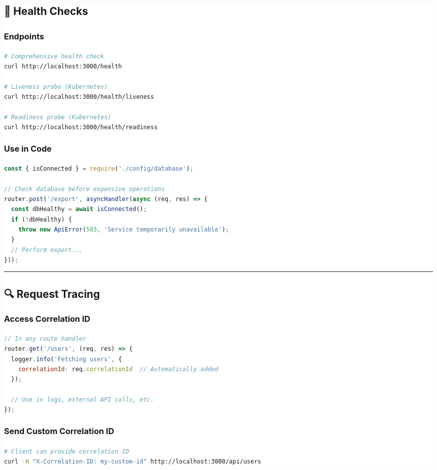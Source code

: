 
## 🏥 Health Checks

### Endpoints

```bash
# Comprehensive health check
curl http://localhost:3000/health

# Liveness probe (Kubernetes)
curl http://localhost:3000/health/liveness

# Readiness probe (Kubernetes)
curl http://localhost:3000/health/readiness
```

### Use in Code

```javascript
const { isConnected } = require('./config/database');

// Check database before expensive operations
router.post('/export', asyncHandler(async (req, res) => {
  const dbHealthy = await isConnected();
  if (!dbHealthy) {
    throw new ApiError(503, 'Service temporarily unavailable');
  }
  // Perform export...
}));
```

---

## 🔍 Request Tracing

### Access Correlation ID

```javascript
// In any route handler
router.get('/users', (req, res) => {
  logger.info('Fetching users', {
    correlationId: req.correlationId  // Automatically added
  });
  
  // Use in logs, external API calls, etc.
});
```

### Send Custom Correlation ID

```bash
# Client can provide correlation ID
curl -H "X-Correlation-ID: my-custom-id" http://localhost:3000/api/users
```
